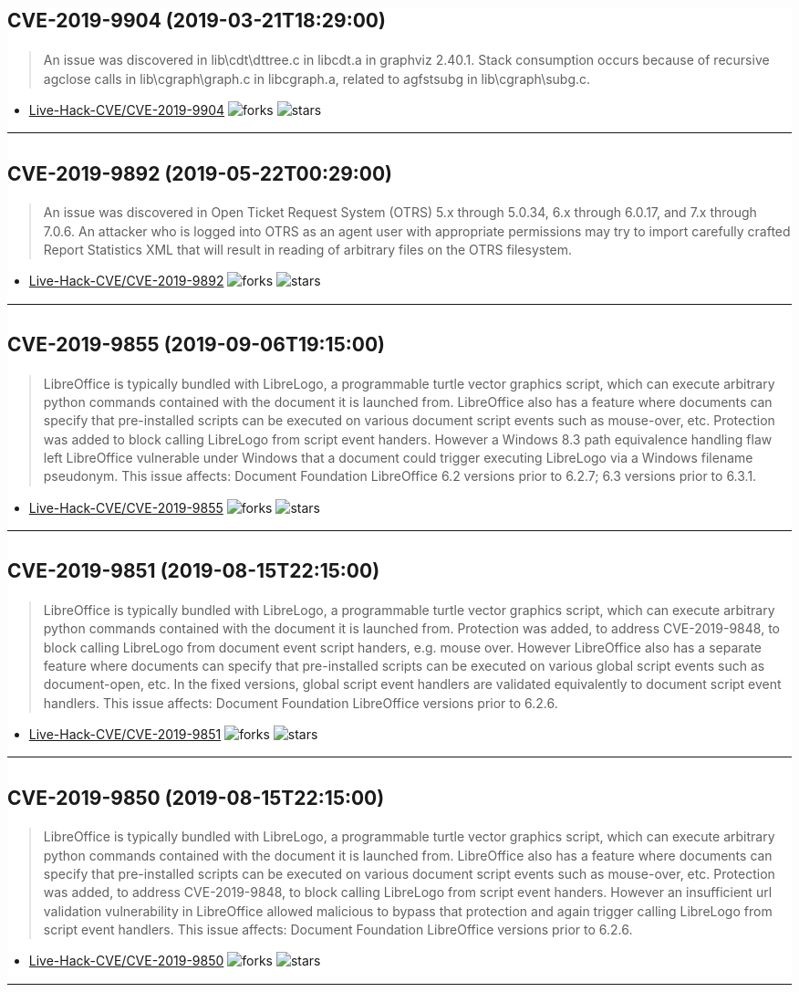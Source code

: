 ## CVE-2019-9904 (2019-03-21T18:29:00)
> An issue was discovered in lib\cdt\dttree.c in libcdt.a in graphviz 2.40.1. Stack consumption occurs because of recursive agclose calls in lib\cgraph\graph.c in libcgraph.a, related to agfstsubg in lib\cgraph\subg.c.
- [Live-Hack-CVE/CVE-2019-9904](https://github.com/Live-Hack-CVE/CVE-2019-9904)	<img alt="forks" src="https://img.shields.io/github/forks/Live-Hack-CVE/CVE-2019-9904">	<img alt="stars" src="https://img.shields.io/github/stars/Live-Hack-CVE/CVE-2019-9904">

---
## CVE-2019-9892 (2019-05-22T00:29:00)
> An issue was discovered in Open Ticket Request System (OTRS) 5.x through 5.0.34, 6.x through 6.0.17, and 7.x through 7.0.6. An attacker who is logged into OTRS as an agent user with appropriate permissions may try to import carefully crafted Report Statistics XML that will result in reading of arbitrary files on the OTRS filesystem.
- [Live-Hack-CVE/CVE-2019-9892](https://github.com/Live-Hack-CVE/CVE-2019-9892)	<img alt="forks" src="https://img.shields.io/github/forks/Live-Hack-CVE/CVE-2019-9892">	<img alt="stars" src="https://img.shields.io/github/stars/Live-Hack-CVE/CVE-2019-9892">

---
## CVE-2019-9855 (2019-09-06T19:15:00)
> LibreOffice is typically bundled with LibreLogo, a programmable turtle vector graphics script, which can execute arbitrary python commands contained with the document it is launched from. LibreOffice also has a feature where documents can specify that pre-installed scripts can be executed on various document script events such as mouse-over, etc. Protection was added to block calling LibreLogo from script event handers. However a Windows 8.3 path equivalence handling flaw left LibreOffice vulnerable under Windows that a document could trigger executing LibreLogo via a Windows filename pseudonym. This issue affects: Document Foundation LibreOffice 6.2 versions prior to 6.2.7; 6.3 versions prior to 6.3.1.
- [Live-Hack-CVE/CVE-2019-9855](https://github.com/Live-Hack-CVE/CVE-2019-9855)	<img alt="forks" src="https://img.shields.io/github/forks/Live-Hack-CVE/CVE-2019-9855">	<img alt="stars" src="https://img.shields.io/github/stars/Live-Hack-CVE/CVE-2019-9855">

---
## CVE-2019-9851 (2019-08-15T22:15:00)
> LibreOffice is typically bundled with LibreLogo, a programmable turtle vector graphics script, which can execute arbitrary python commands contained with the document it is launched from. Protection was added, to address CVE-2019-9848, to block calling LibreLogo from document event script handers, e.g. mouse over. However LibreOffice also has a separate feature where documents can specify that pre-installed scripts can be executed on various global script events such as document-open, etc. In the fixed versions, global script event handlers are validated equivalently to document script event handlers. This issue affects: Document Foundation LibreOffice versions prior to 6.2.6.
- [Live-Hack-CVE/CVE-2019-9851](https://github.com/Live-Hack-CVE/CVE-2019-9851)	<img alt="forks" src="https://img.shields.io/github/forks/Live-Hack-CVE/CVE-2019-9851">	<img alt="stars" src="https://img.shields.io/github/stars/Live-Hack-CVE/CVE-2019-9851">

---
## CVE-2019-9850 (2019-08-15T22:15:00)
> LibreOffice is typically bundled with LibreLogo, a programmable turtle vector graphics script, which can execute arbitrary python commands contained with the document it is launched from. LibreOffice also has a feature where documents can specify that pre-installed scripts can be executed on various document script events such as mouse-over, etc. Protection was added, to address CVE-2019-9848, to block calling LibreLogo from script event handers. However an insufficient url validation vulnerability in LibreOffice allowed malicious to bypass that protection and again trigger calling LibreLogo from script event handlers. This issue affects: Document Foundation LibreOffice versions prior to 6.2.6.
- [Live-Hack-CVE/CVE-2019-9850](https://github.com/Live-Hack-CVE/CVE-2019-9850)	<img alt="forks" src="https://img.shields.io/github/forks/Live-Hack-CVE/CVE-2019-9850">	<img alt="stars" src="https://img.shields.io/github/stars/Live-Hack-CVE/CVE-2019-9850">

---